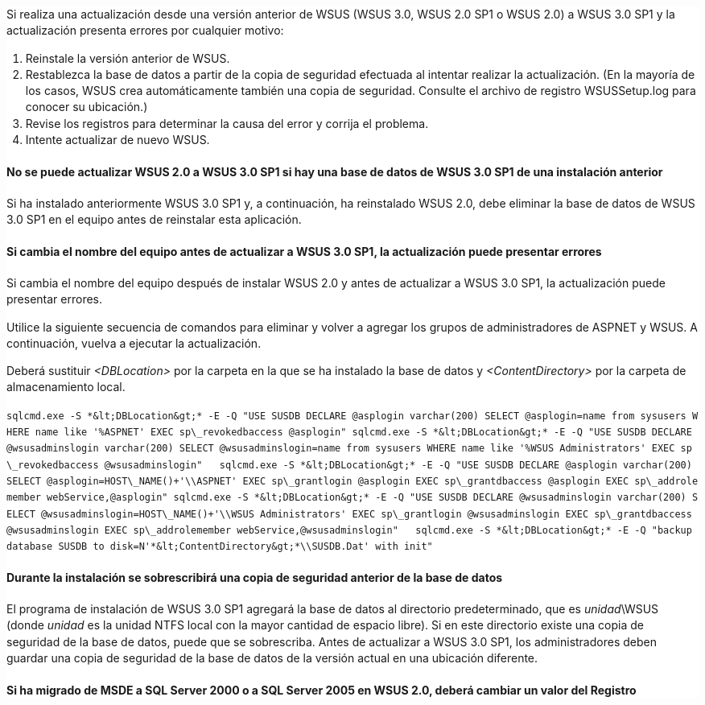 Si realiza una actualización desde una versión anterior de WSUS (WSUS 3.0, WSUS 2.0 SP1 o WSUS 2.0) a WSUS 3.0 SP1 y la actualización presenta errores por cualquier motivo:
  
1.  Reinstale la versión anterior de WSUS.  
2.  Restablezca la base de datos a partir de la copia de seguridad efectuada al intentar realizar la actualización. (En la mayoría de los casos, WSUS crea automáticamente también una copia de seguridad. Consulte el archivo de registro WSUSSetup.log para conocer su ubicación.)  
3.  Revise los registros para determinar la causa del error y corrija el problema.  
4.  Intente actualizar de nuevo WSUS.
  
#### No se puede actualizar WSUS 2.0 a WSUS 3.0 SP1 si hay una base de datos de WSUS 3.0 SP1 de una instalación anterior
  
Si ha instalado anteriormente WSUS 3.0 SP1 y, a continuación, ha reinstalado WSUS 2.0, debe eliminar la base de datos de WSUS 3.0 SP1 en el equipo antes de reinstalar esta aplicación.
  
#### Si cambia el nombre del equipo antes de actualizar a WSUS 3.0 SP1, la actualización puede presentar errores
  
Si cambia el nombre del equipo después de instalar WSUS 2.0 y antes de actualizar a WSUS 3.0 SP1, la actualización puede presentar errores.
  
Utilice la siguiente secuencia de comandos para eliminar y volver a agregar los grupos de administradores de ASPNET y WSUS. A continuación, vuelva a ejecutar la actualización.
  
Deberá sustituir *&lt;DBLocation&gt;* por la carpeta en la que se ha instalado la base de datos y *&lt;ContentDirectory&gt;* por la carpeta de almacenamiento local.
  
```  
sqlcmd.exe -S *&lt;DBLocation&gt;* -E -Q "USE SUSDB DECLARE @asplogin varchar(200) SELECT @asplogin=name from sysusers WHERE name like '%ASPNET' EXEC sp\_revokedbaccess @asplogin" sqlcmd.exe -S *&lt;DBLocation&gt;* -E -Q "USE SUSDB DECLARE @wsusadminslogin varchar(200) SELECT @wsusadminslogin=name from sysusers WHERE name like '%WSUS Administrators' EXEC sp\_revokedbaccess @wsusadminslogin"   sqlcmd.exe -S *&lt;DBLocation&gt;* -E -Q "USE SUSDB DECLARE @asplogin varchar(200) SELECT @asplogin=HOST\_NAME()+'\\ASPNET' EXEC sp\_grantlogin @asplogin EXEC sp\_grantdbaccess @asplogin EXEC sp\_addrolemember webService,@asplogin" sqlcmd.exe -S *&lt;DBLocation&gt;* -E -Q "USE SUSDB DECLARE @wsusadminslogin varchar(200) SELECT @wsusadminslogin=HOST\_NAME()+'\\WSUS Administrators' EXEC sp\_grantlogin @wsusadminslogin EXEC sp\_grantdbaccess @wsusadminslogin EXEC sp\_addrolemember webService,@wsusadminslogin"   sqlcmd.exe -S *&lt;DBLocation&gt;* -E -Q "backup database SUSDB to disk=N'*&lt;ContentDirectory&gt;*\\SUSDB.Dat' with init"  
```
  
#### Durante la instalación se sobrescribirá una copia de seguridad anterior de la base de datos
  
El programa de instalación de WSUS 3.0 SP1 agregará la base de datos al directorio predeterminado, que es *unidad*\\WSUS (donde *unidad* es la unidad NTFS local con la mayor cantidad de espacio libre). Si en este directorio existe una copia de seguridad de la base de datos, puede que se sobrescriba. Antes de actualizar a WSUS 3.0 SP1, los administradores deben guardar una copia de seguridad de la base de datos de la versión actual en una ubicación diferente.
  
#### Si ha migrado de MSDE a SQL Server 2000 o a SQL Server 2005 en WSUS 2.0, deberá cambiar un valor del Registro
  